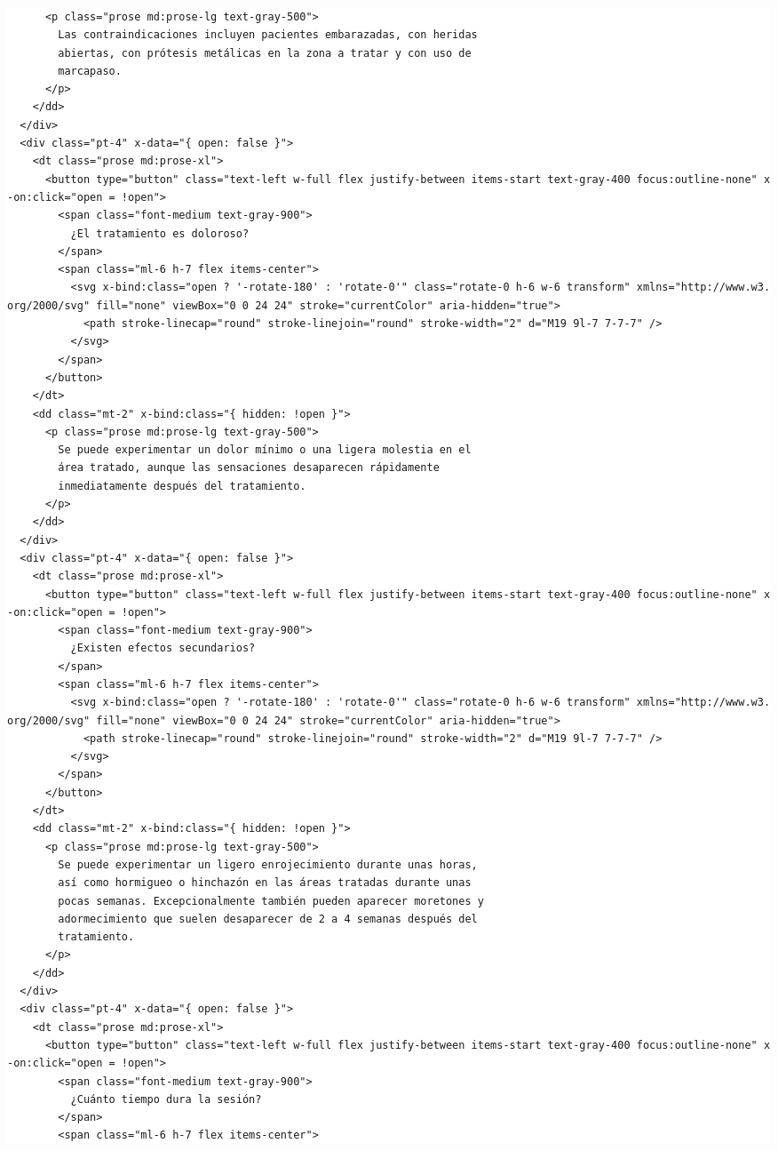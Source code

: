           <p class="prose md:prose-lg text-gray-500">
            Las contraindicaciones incluyen pacientes embarazadas, con heridas
            abiertas, con prótesis metálicas en la zona a tratar y con uso de
            marcapaso.  
          </p>
        </dd>
      </div>
      <div class="pt-4" x-data="{ open: false }">
        <dt class="prose md:prose-xl">
          <button type="button" class="text-left w-full flex justify-between items-start text-gray-400 focus:outline-none" x-on:click="open = !open">
            <span class="font-medium text-gray-900">
              ¿El tratamiento es doloroso?
            </span>
            <span class="ml-6 h-7 flex items-center">
              <svg x-bind:class="open ? '-rotate-180' : 'rotate-0'" class="rotate-0 h-6 w-6 transform" xmlns="http://www.w3.org/2000/svg" fill="none" viewBox="0 0 24 24" stroke="currentColor" aria-hidden="true">
                <path stroke-linecap="round" stroke-linejoin="round" stroke-width="2" d="M19 9l-7 7-7-7" />
              </svg>
            </span>
          </button>
        </dt>
        <dd class="mt-2" x-bind:class="{ hidden: !open }">
          <p class="prose md:prose-lg text-gray-500">
            Se puede experimentar un dolor mínimo o una ligera molestia en el
            área tratado, aunque las sensaciones desaparecen rápidamente
            inmediatamente después del tratamiento.
          </p>
        </dd>
      </div>
      <div class="pt-4" x-data="{ open: false }">
        <dt class="prose md:prose-xl">
          <button type="button" class="text-left w-full flex justify-between items-start text-gray-400 focus:outline-none" x-on:click="open = !open">
            <span class="font-medium text-gray-900">
              ¿Existen efectos secundarios?
            </span>
            <span class="ml-6 h-7 flex items-center">
              <svg x-bind:class="open ? '-rotate-180' : 'rotate-0'" class="rotate-0 h-6 w-6 transform" xmlns="http://www.w3.org/2000/svg" fill="none" viewBox="0 0 24 24" stroke="currentColor" aria-hidden="true">
                <path stroke-linecap="round" stroke-linejoin="round" stroke-width="2" d="M19 9l-7 7-7-7" />
              </svg>
            </span>
          </button>
        </dt>
        <dd class="mt-2" x-bind:class="{ hidden: !open }">
          <p class="prose md:prose-lg text-gray-500">
            Se puede experimentar un ligero enrojecimiento durante unas horas,
            así como hormigueo o hinchazón en las áreas tratadas durante unas
            pocas semanas. Excepcionalmente también pueden aparecer moretones y
            adormecimiento que suelen desaparecer de 2 a 4 semanas después del
            tratamiento.
          </p>
        </dd>
      </div>
      <div class="pt-4" x-data="{ open: false }">
        <dt class="prose md:prose-xl">
          <button type="button" class="text-left w-full flex justify-between items-start text-gray-400 focus:outline-none" x-on:click="open = !open">
            <span class="font-medium text-gray-900">
              ¿Cuánto tiempo dura la sesión?
            </span>
            <span class="ml-6 h-7 flex items-center">